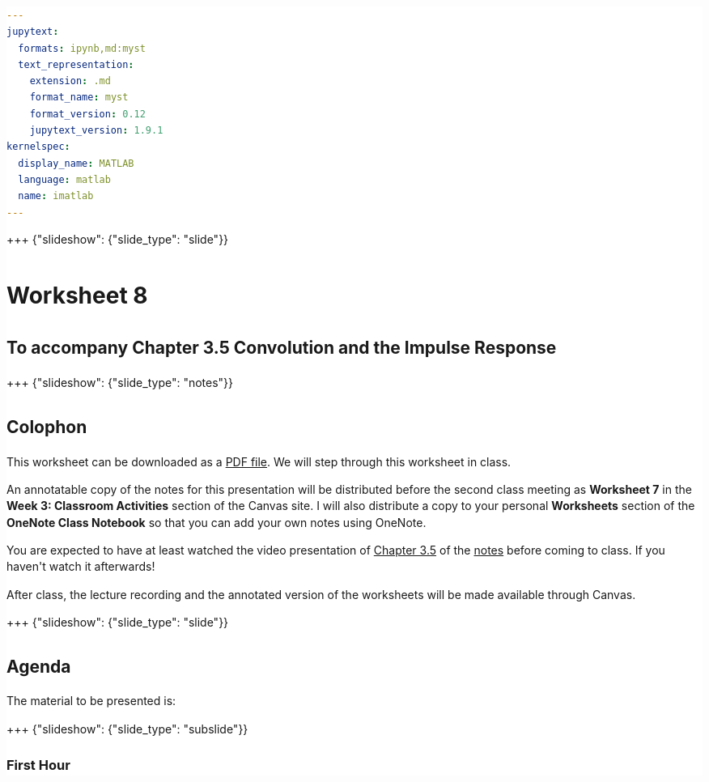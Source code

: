 ```yaml
---
jupytext:
  formats: ipynb,md:myst
  text_representation:
    extension: .md
    format_name: myst
    format_version: 0.12
    jupytext_version: 1.9.1
kernelspec:
  display_name: MATLAB
  language: matlab
  name: imatlab
---
```


+++ {"slideshow": {"slide_type": "slide"}}

# Worksheet 8

## To accompany Chapter 3.5 Convolution and the Impulse Response

+++ {"slideshow": {"slide_type": "notes"}}

## Colophon

This worksheet can be downloaded as a [PDF file](https://cpjobling.github.io/eg-247-textbook/worksheets/worksheet8.pdf). We will step through this worksheet in class. 

An annotatable copy of the notes for this presentation will be distributed before the second class meeting as **Worksheet 7** in the **Week 3: Classroom Activities** section of the Canvas site. I will also distribute a copy to your personal **Worksheets** section of the **OneNote Class Notebook** so that you can add your own notes using OneNote. 

You are expected to have at least watched the video presentation of [Chapter 3.5](https://cpjobling.github.io/eg-247-textbook/laplace_transform/5/convolution) of the [notes](https://cpjobling.github.io/eg-247-textbook) before coming to class. If you haven't watch it afterwards!

After class, the lecture recording and the annotated version of the worksheets will be made available through Canvas.

+++ {"slideshow": {"slide_type": "slide"}}

## Agenda

The material to be presented is:

+++ {"slideshow": {"slide_type": "subslide"}}

### First Hour
